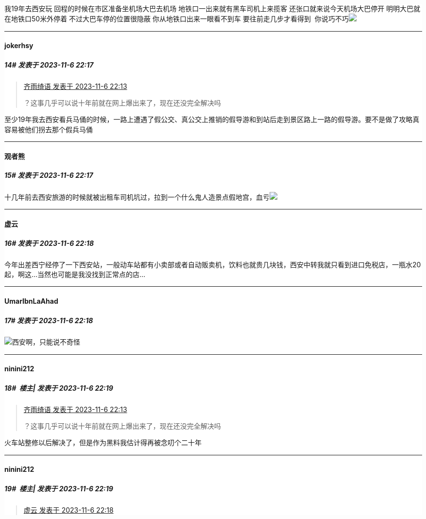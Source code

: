 我19年去西安玩 回程的时候在市区准备坐机场大巴去机场 地铁口一出来就有黑车司机上来揽客 还张口就来说今天机场大巴停开 明明大巴就在地铁口50米外停着 不过大巴车停的位置很隐蔽 你从地铁口出来一眼看不到车 要往前走几步才看得到  你说巧不巧<img src="https://static.saraba1st.com/image/smiley/face2017/067.png" referrerpolicy="no-referrer">

*****

####  jokerhsy  
##### 14#       发表于 2023-11-6 22:17

<blockquote><a href="httphttps://bbs.saraba1st.com/2b/forum.php?mod=redirect&amp;goto=findpost&amp;pid=62961392&amp;ptid=2159722" target="_blank">齐雨绮语 发表于 2023-11-6 22:13</a>

？这事几乎可以说十年前就在网上爆出来了，现在还没完全解决吗</blockquote>
至少19年我去西安看兵马俑的时候，一路上遭遇了假公交、真公交上推销的假导游和到站后走到景区路上一路的假导游。要不是做了攻略真容易被他们拐去那个假兵马俑

*****

####  观者熊  
##### 15#       发表于 2023-11-6 22:17

十几年前去西安旅游的时候就被出租车司机坑过，拉到一个什么鬼人造景点假地宫，血亏<img src="https://static.saraba1st.com/image/smiley/face2017/068.png" referrerpolicy="no-referrer">

*****

####  虚云  
##### 16#       发表于 2023-11-6 22:18

今年出差西宁经停了一下西安站，一般动车站都有小卖部或者自动贩卖机，饮料也就贵几块钱，西安中转我就只看到进口免税店，一瓶水20起，啊这…当然也可能是我没找到正常点的店…

*****

####  UmarIbnLaAhad  
##### 17#       发表于 2023-11-6 22:18

<img src="https://static.saraba1st.com/image/smiley/face2017/067.png" referrerpolicy="no-referrer">西安啊，只能说不奇怪

*****

####  ninini212  
##### 18#         楼主| 发表于 2023-11-6 22:19

<blockquote><a href="httphttps://bbs.saraba1st.com/2b/forum.php?mod=redirect&amp;goto=findpost&amp;pid=62961392&amp;ptid=2159722" target="_blank">齐雨绮语 发表于 2023-11-6 22:13</a>

？这事几乎可以说十年前就在网上爆出来了，现在还没完全解决吗</blockquote>
火车站整修以后解决了，但是作为黑料我估计得再被念叨个二十年

*****

####  ninini212  
##### 19#         楼主| 发表于 2023-11-6 22:19

<blockquote><a href="httphttps://bbs.saraba1st.com/2b/forum.php?mod=redirect&amp;goto=findpost&amp;pid=62961446&amp;ptid=2159722" target="_blank">虚云 发表于 2023-11-6 22:18</a>
